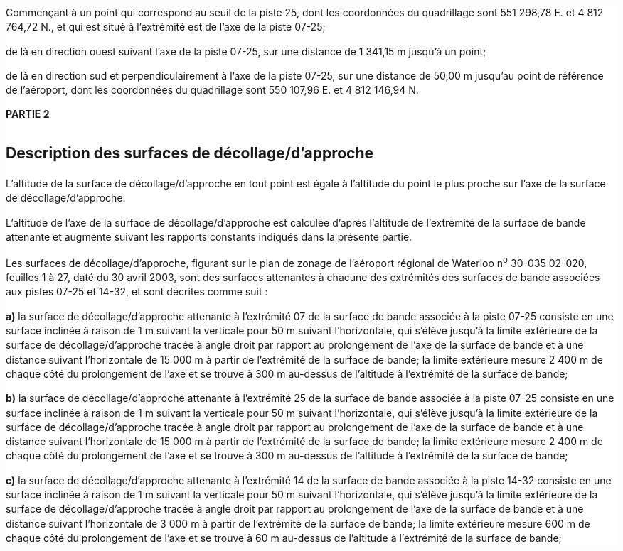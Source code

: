 Commençant à un point qui correspond au seuil de la piste 25, dont les coordonnées du quadrillage sont 551 298,78 E. et 4 812 764,72 N., et qui est situé à l’extrémité est de l’axe de la piste 07-25;

de là en direction ouest suivant l’axe de la piste 07-25, sur une distance de 1 341,15 m jusqu’à un point;

de là en direction sud et perpendiculairement à l’axe de la piste 07-25, sur une distance de 50,00 m jusqu’au point de référence de l’aéroport, dont les coordonnées du quadrillage sont 550 107,96 E. et 4 812 146,94 N.









**PARTIE 2** 
## Description des surfaces de décollage/d’approche

L’altitude de la surface de décollage/d’approche en tout point est égale à l’altitude du point le plus proche sur l’axe de la surface de décollage/d’approche.


L’altitude de l’axe de la surface de décollage/d’approche est calculée d’après l’altitude de l’extrémité de la surface de bande attenante et augmente suivant les rapports constants indiqués dans la présente partie.


Les surfaces de décollage/d’approche, figurant sur le plan de zonage de l’aéroport régional de Waterloo n<sup>o</sup> 30-035 02-020, feuilles 1 à 27, daté du 30 avril 2003, sont des surfaces attenantes à chacune des extrémités des surfaces de bande associées aux pistes 07-25 et 14-32, et sont décrites comme suit :

**a)** la surface de décollage/d’approche attenante à l’extrémité 07 de la surface de bande associée à la piste 07-25 consiste en une surface inclinée à raison de 1 m suivant la verticale pour 50 m suivant l’horizontale, qui s’élève jusqu’à la limite extérieure de la surface de décollage/d’approche tracée à angle droit par rapport au prolongement de l’axe de la surface de bande et à une distance suivant l’horizontale de 15 000 m à partir de l’extrémité de la surface de bande; la limite extérieure mesure 2 400 m de chaque côté du prolongement de l’axe et se trouve à 300 m au-dessus de l’altitude à l’extrémité de la surface de bande;



**b)** la surface de décollage/d’approche attenante à l’extrémité 25 de la surface de bande associée à la piste 07-25 consiste en une surface inclinée à raison de 1 m suivant la verticale pour 50 m suivant l’horizontale, qui s’élève jusqu’à la limite extérieure de la surface de décollage/d’approche tracée à angle droit par rapport au prolongement de l’axe de la surface de bande et à une distance suivant l’horizontale de 15 000 m à partir de l’extrémité de la surface de bande; la limite extérieure mesure 2 400 m de chaque côté du prolongement de l’axe et se trouve à 300 m au-dessus de l’altitude à l’extrémité de la surface de bande;



**c)** la surface de décollage/d’approche attenante à l’extrémité 14 de la surface de bande associée à la piste 14-32 consiste en une surface inclinée à raison de 1 m suivant la verticale pour 50 m suivant l’horizontale, qui s’élève jusqu’à la limite extérieure de la surface de décollage/d’approche tracée à angle droit par rapport au prolongement de l’axe de la surface de bande et à une distance suivant l’horizontale de 3 000 m à partir de l’extrémité de la surface de bande; la limite extérieure mesure 600 m de chaque côté du prolongement de l’axe et se trouve à 60 m au-dessus de l’altitude à l’extrémité de la surface de bande;
